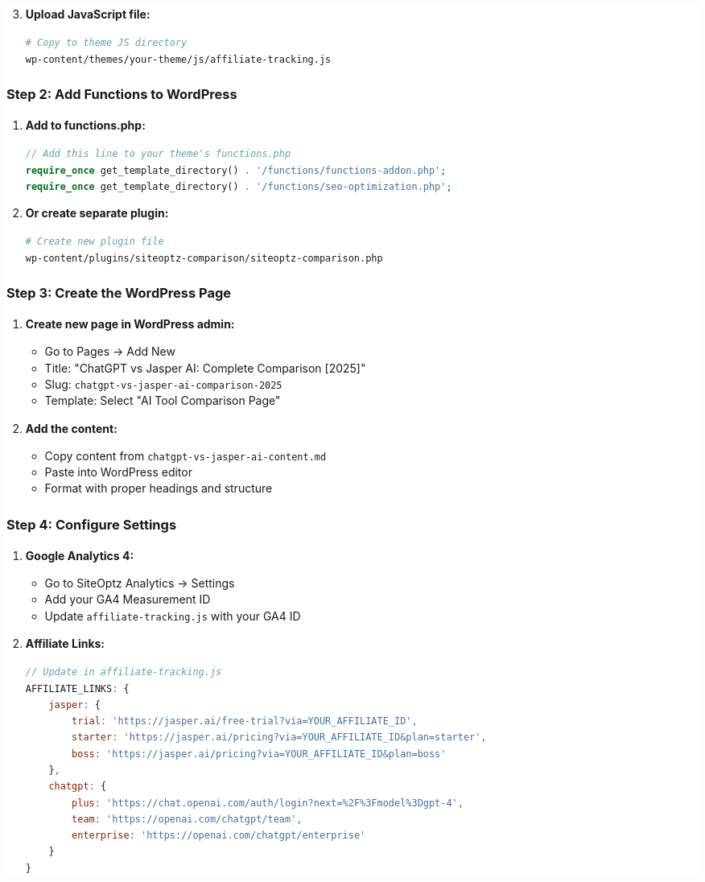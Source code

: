3. **Upload JavaScript file:**
   ```bash
   # Copy to theme JS directory
   wp-content/themes/your-theme/js/affiliate-tracking.js
   ```

### Step 2: Add Functions to WordPress

1. **Add to functions.php:**
   ```php
   // Add this line to your theme's functions.php
   require_once get_template_directory() . '/functions/functions-addon.php';
   require_once get_template_directory() . '/functions/seo-optimization.php';
   ```

2. **Or create separate plugin:**
   ```bash
   # Create new plugin file
   wp-content/plugins/siteoptz-comparison/siteoptz-comparison.php
   ```

### Step 3: Create the WordPress Page

1. **Create new page in WordPress admin:**
   - Go to Pages → Add New
   - Title: "ChatGPT vs Jasper AI: Complete Comparison [2025]"
   - Slug: `chatgpt-vs-jasper-ai-comparison-2025`
   - Template: Select "AI Tool Comparison Page"

2. **Add the content:**
   - Copy content from `chatgpt-vs-jasper-ai-content.md`
   - Paste into WordPress editor
   - Format with proper headings and structure

### Step 4: Configure Settings

1. **Google Analytics 4:**
   - Go to SiteOptz Analytics → Settings
   - Add your GA4 Measurement ID
   - Update `affiliate-tracking.js` with your GA4 ID

2. **Affiliate Links:**
   ```javascript
   // Update in affiliate-tracking.js
   AFFILIATE_LINKS: {
       jasper: {
           trial: 'https://jasper.ai/free-trial?via=YOUR_AFFILIATE_ID',
           starter: 'https://jasper.ai/pricing?via=YOUR_AFFILIATE_ID&plan=starter',
           boss: 'https://jasper.ai/pricing?via=YOUR_AFFILIATE_ID&plan=boss'
       },
       chatgpt: {
           plus: 'https://chat.openai.com/auth/login?next=%2F%3Fmodel%3Dgpt-4',
           team: 'https://openai.com/chatgpt/team',
           enterprise: 'https://openai.com/chatgpt/enterprise'
       }
   }
   ```
